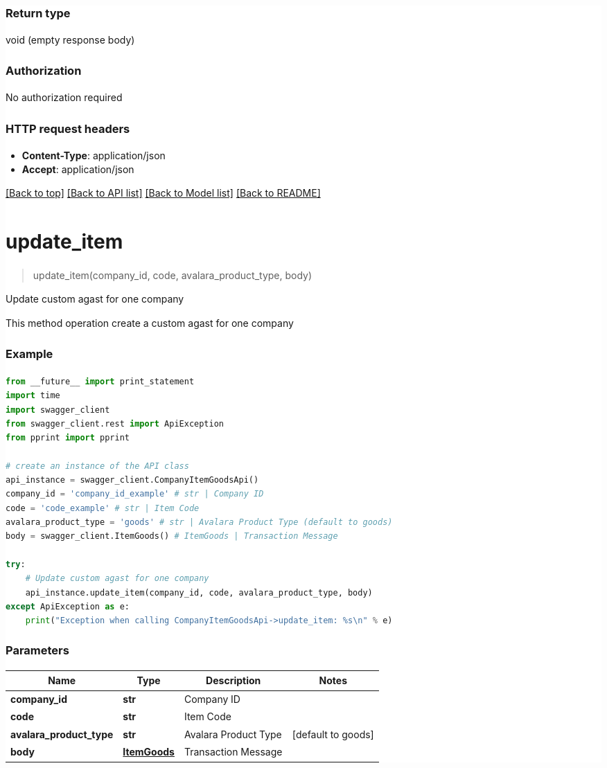### Return type

void (empty response body)

### Authorization

No authorization required

### HTTP request headers

 - **Content-Type**: application/json
 - **Accept**: application/json

[[Back to top]](#) [[Back to API list]](../README.md#documentation-for-api-endpoints) [[Back to Model list]](../README.md#documentation-for-models) [[Back to README]](../README.md)

# **update_item**
> update_item(company_id, code, avalara_product_type, body)

Update custom agast for one company

This method operation create a custom agast for one company 

### Example 
```python
from __future__ import print_statement
import time
import swagger_client
from swagger_client.rest import ApiException
from pprint import pprint

# create an instance of the API class
api_instance = swagger_client.CompanyItemGoodsApi()
company_id = 'company_id_example' # str | Company ID
code = 'code_example' # str | Item Code
avalara_product_type = 'goods' # str | Avalara Product Type (default to goods)
body = swagger_client.ItemGoods() # ItemGoods | Transaction Message

try: 
    # Update custom agast for one company
    api_instance.update_item(company_id, code, avalara_product_type, body)
except ApiException as e:
    print("Exception when calling CompanyItemGoodsApi->update_item: %s\n" % e)
```

### Parameters

Name | Type | Description  | Notes
------------- | ------------- | ------------- | -------------
 **company_id** | **str**| Company ID | 
 **code** | **str**| Item Code | 
 **avalara_product_type** | **str**| Avalara Product Type | [default to goods]
 **body** | [**ItemGoods**](ItemGoods.md)| Transaction Message | 
